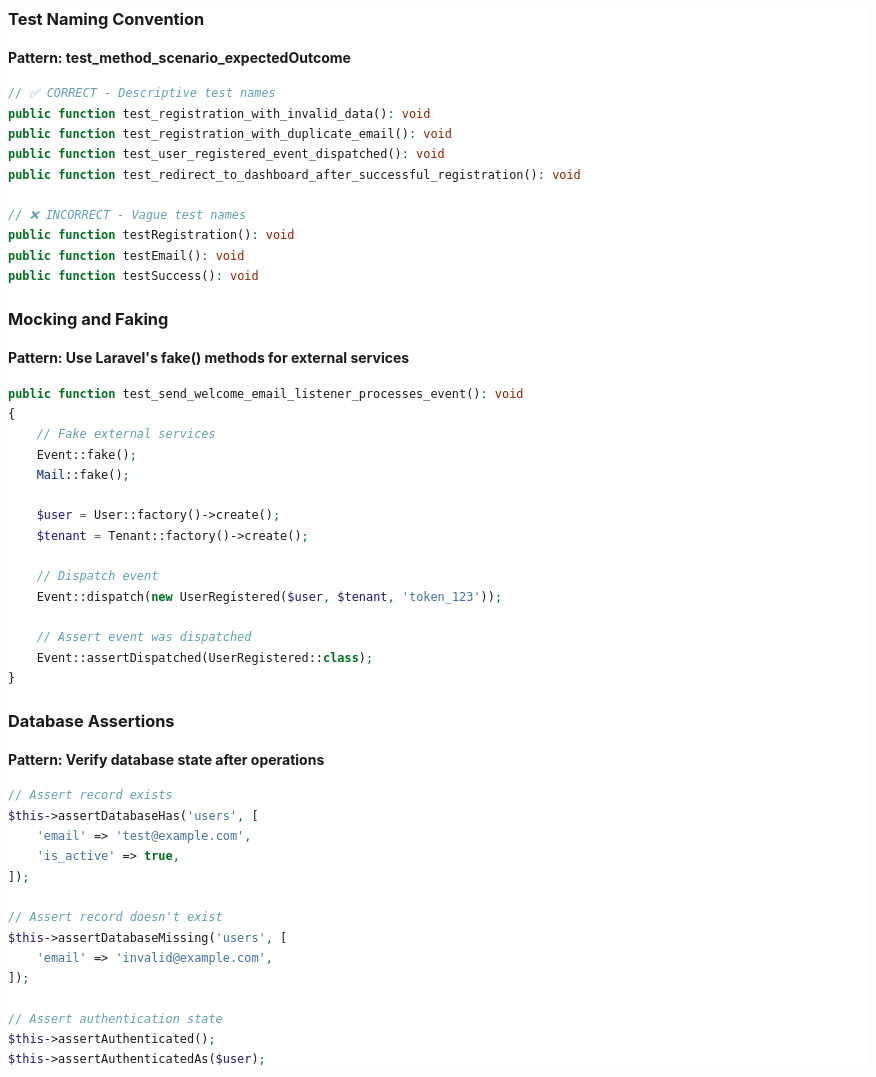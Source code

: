 ### Test Naming Convention
**Pattern: test_method_scenario_expectedOutcome**

```php
// ✅ CORRECT - Descriptive test names
public function test_registration_with_invalid_data(): void
public function test_registration_with_duplicate_email(): void
public function test_user_registered_event_dispatched(): void
public function test_redirect_to_dashboard_after_successful_registration(): void

// ❌ INCORRECT - Vague test names
public function testRegistration(): void
public function testEmail(): void
public function testSuccess(): void
```

### Mocking and Faking
**Pattern: Use Laravel's fake() methods for external services**

```php
public function test_send_welcome_email_listener_processes_event(): void
{
    // Fake external services
    Event::fake();
    Mail::fake();
    
    $user = User::factory()->create();
    $tenant = Tenant::factory()->create();
    
    // Dispatch event
    Event::dispatch(new UserRegistered($user, $tenant, 'token_123'));
    
    // Assert event was dispatched
    Event::assertDispatched(UserRegistered::class);
}
```

### Database Assertions
**Pattern: Verify database state after operations**

```php
// Assert record exists
$this->assertDatabaseHas('users', [
    'email' => 'test@example.com',
    'is_active' => true,
]);

// Assert record doesn't exist
$this->assertDatabaseMissing('users', [
    'email' => 'invalid@example.com',
]);

// Assert authentication state
$this->assertAuthenticated();
$this->assertAuthenticatedAs($user);
```
